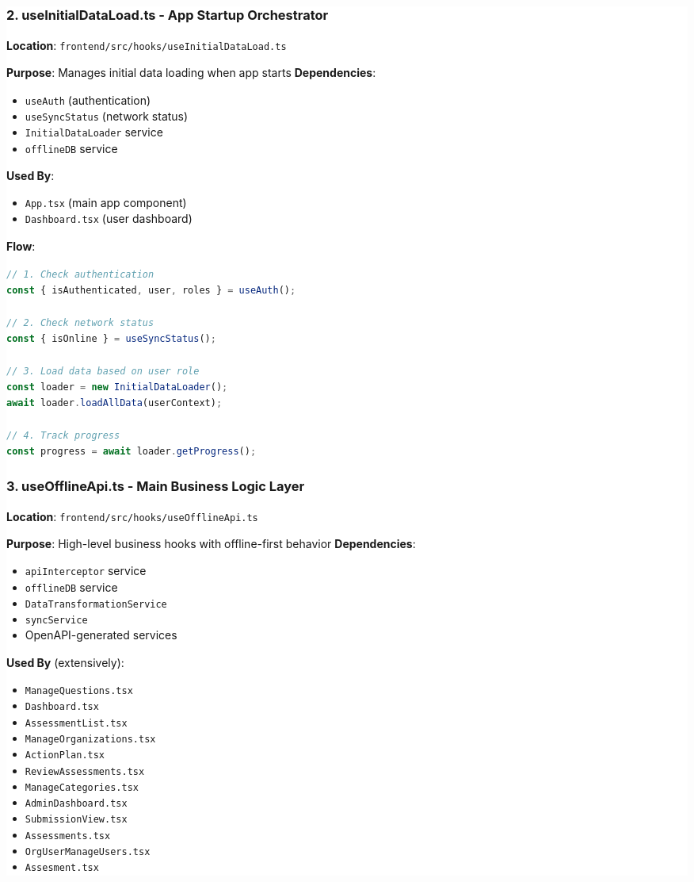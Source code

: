 ### 2. **useInitialDataLoad.ts** - App Startup Orchestrator

**Location**: `frontend/src/hooks/useInitialDataLoad.ts`

**Purpose**: Manages initial data loading when app starts
**Dependencies**:

- `useAuth` (authentication)
- `useSyncStatus` (network status)
- `InitialDataLoader` service
- `offlineDB` service

**Used By**:

- `App.tsx` (main app component)
- `Dashboard.tsx` (user dashboard)

**Flow**:

```typescript
// 1. Check authentication
const { isAuthenticated, user, roles } = useAuth();

// 2. Check network status
const { isOnline } = useSyncStatus();

// 3. Load data based on user role
const loader = new InitialDataLoader();
await loader.loadAllData(userContext);

// 4. Track progress
const progress = await loader.getProgress();
```

### 3. **useOfflineApi.ts** - Main Business Logic Layer

**Location**: `frontend/src/hooks/useOfflineApi.ts`

**Purpose**: High-level business hooks with offline-first behavior
**Dependencies**:

- `apiInterceptor` service
- `offlineDB` service
- `DataTransformationService`
- `syncService`
- OpenAPI-generated services

**Used By** (extensively):

- `ManageQuestions.tsx`
- `Dashboard.tsx`
- `AssessmentList.tsx`
- `ManageOrganizations.tsx`
- `ActionPlan.tsx`
- `ReviewAssessments.tsx`
- `ManageCategories.tsx`
- `AdminDashboard.tsx`
- `SubmissionView.tsx`
- `Assessments.tsx`
- `OrgUserManageUsers.tsx`
- `Assesment.tsx`
